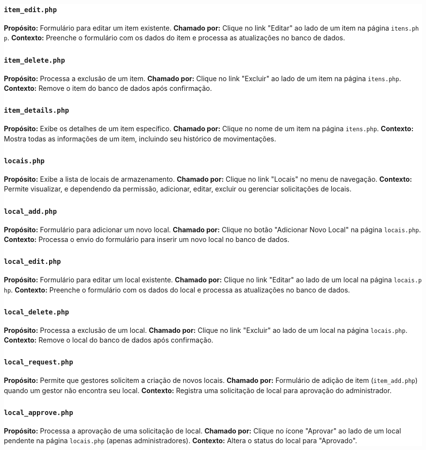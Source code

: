 ### `item_edit.php`
**Propósito:** Formulário para editar um item existente.
**Chamado por:** Clique no link "Editar" ao lado de um item na página `itens.php`.
**Contexto:** Preenche o formulário com os dados do item e processa as atualizações no banco de dados.

### `item_delete.php`
**Propósito:** Processa a exclusão de um item.
**Chamado por:** Clique no link "Excluir" ao lado de um item na página `itens.php`.
**Contexto:** Remove o item do banco de dados após confirmação.

### `item_details.php`
**Propósito:** Exibe os detalhes de um item específico.
**Chamado por:** Clique no nome de um item na página `itens.php`.
**Contexto:** Mostra todas as informações de um item, incluindo seu histórico de movimentações.

### `locais.php`
**Propósito:** Exibe a lista de locais de armazenamento.
**Chamado por:** Clique no link "Locais" no menu de navegação.
**Contexto:** Permite visualizar, e dependendo da permissão, adicionar, editar, excluir ou gerenciar solicitações de locais.

### `local_add.php`
**Propósito:** Formulário para adicionar um novo local.
**Chamado por:** Clique no botão "Adicionar Novo Local" na página `locais.php`.
**Contexto:** Processa o envio do formulário para inserir um novo local no banco de dados.

### `local_edit.php`
**Propósito:** Formulário para editar um local existente.
**Chamado por:** Clique no link "Editar" ao lado de um local na página `locais.php`.
**Contexto:** Preenche o formulário com os dados do local e processa as atualizações no banco de dados.

### `local_delete.php`
**Propósito:** Processa a exclusão de um local.
**Chamado por:** Clique no link "Excluir" ao lado de um local na página `locais.php`.
**Contexto:** Remove o local do banco de dados após confirmação.

### `local_request.php`
**Propósito:** Permite que gestores solicitem a criação de novos locais.
**Chamado por:** Formulário de adição de item (`item_add.php`) quando um gestor não encontra seu local.
**Contexto:** Registra uma solicitação de local para aprovação do administrador.

### `local_approve.php`
**Propósito:** Processa a aprovação de uma solicitação de local.
**Chamado por:** Clique no ícone "Aprovar" ao lado de um local pendente na página `locais.php` (apenas administradores).
**Contexto:** Altera o status do local para "Aprovado".
